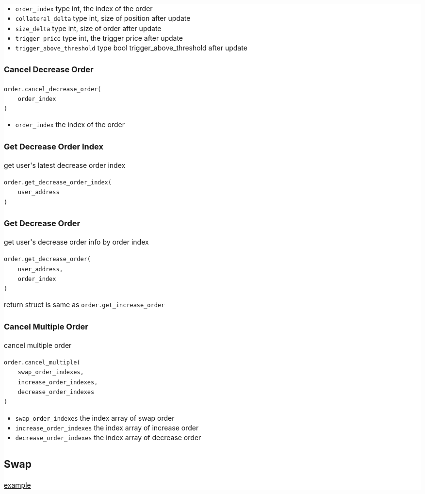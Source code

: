 - `order_index` type int, the index of the order
- `collateral_delta` type int, size of position after update
- `size_delta` type int, size of order after update
- `trigger_price` type int, the trigger price after update
- `trigger_above_threshold` type bool trigger_above_threshold after update


### Cancel Decrease Order

```python
order.cancel_decrease_order(
    order_index 
)
```

- `order_index` the index of the order

### Get Decrease Order Index
get user's latest decrease order index
```python
order.get_decrease_order_index(
    user_address
)
```

### Get Decrease Order
get user's decrease order info by order index
```python
order.get_decrease_order(
    user_address,
    order_index
)
```

return struct is same as `order.get_increase_order`

### Cancel Multiple Order
cancel multiple order
```python
order.cancel_multiple(
    swap_order_indexes,
    increase_order_indexes,
    decrease_order_indexes
) 
```

- `swap_order_indexes`  the index array of swap order 
- `increase_order_indexes` the index array of increase order 
- `decrease_order_indexes` the index array of decrease order


## Swap
[example](https://github.com/GMX-For-NFT/gemnify-sdk-python/blob/main/example_scripts/swap.py)

